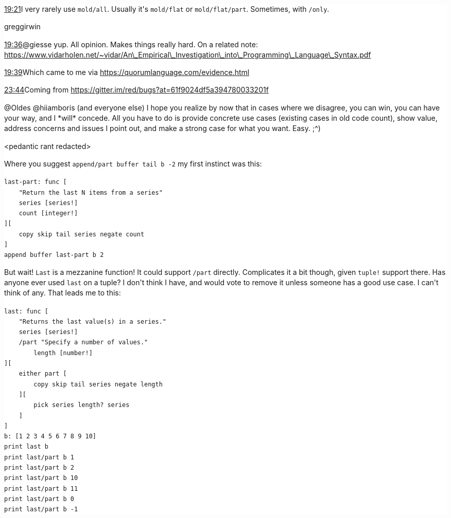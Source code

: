 [19:21](#msg61f9884e742c3d4b21c78d6a)I very rarely use `mold/all`. Usually it's `mold/flat` or `mold/flat/part`. Sometimes, with `/only`.

greggirwin

[19:36](#msg61f98ba37842bd3ca9759578)@giesse yup. All opinion. Makes things really hard. On a related note: https://www.vidarholen.net/~vidar/An\_Empirical\_Investigation\_into\_Programming\_Language\_Syntax.pdf

[19:39](#msg61f98c695dc6213cd40eeeba)Which came to me via https://quorumlanguage.com/evidence.html

[23:44](#msg61f9c5e0ced11857f98c3292)Coming from https://gitter.im/red/bugs?at=61f9024df5a394780033201f

@Oldes @hiiamboris (and everyone else) I hope you realize by now that in cases where we disagree, you can win, you can have your way, and I \*will* concede. All you have to do is provide concrete use cases (existing cases in old code count), show value, address concerns and issues I point out, and make a strong case for what you want. Easy. ;^)

&lt;pedantic rant redacted&gt;

Where you suggest `append/part buffer tail b -2` my first instinct was this:

```
last-part: func [
	"Return the last N items from a series"
	series [series!]
	count [integer!]
][
	copy skip tail series negate count
]
append buffer last-part b 2
```

But wait! `Last` is a mezzanine function! It could support `/part` directly. Complicates it a bit though, given `tuple!` support there. Has anyone ever used `last` on a tuple? I don't think I have, and would vote to remove it unless someone has a good use case. I can't think of any. That leads me to this:

```
last: func [
	"Returns the last value(s) in a series."
	series [series!]
	/part "Specify a number of values."
		length [number!] 
][
	either part [
		copy skip tail series negate length
	][
		pick series length? series
	]
]
b: [1 2 3 4 5 6 7 8 9 10]
print last b
print last/part b 1
print last/part b 2
print last/part b 10
print last/part b 11
print last/part b 0
print last/part b -1
```
